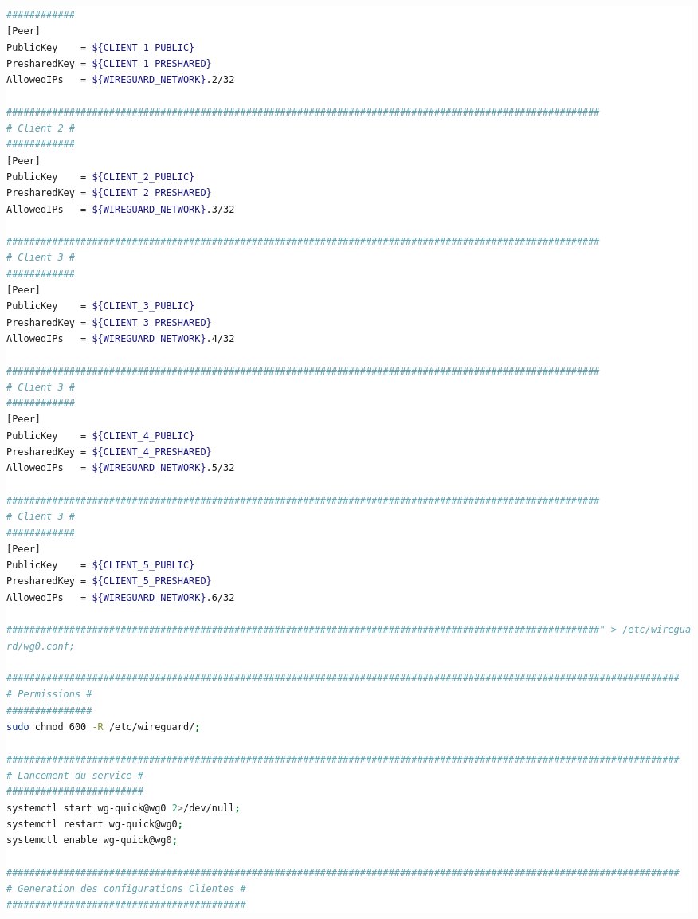 ```bash
############
[Peer]
PublicKey    = ${CLIENT_1_PUBLIC}
PresharedKey = ${CLIENT_1_PRESHARED}
AllowedIPs   = ${WIREGUARD_NETWORK}.2/32

########################################################################################################
# Client 2 #
############
[Peer]
PublicKey    = ${CLIENT_2_PUBLIC}
PresharedKey = ${CLIENT_2_PRESHARED}
AllowedIPs   = ${WIREGUARD_NETWORK}.3/32

########################################################################################################
# Client 3 #
############
[Peer]
PublicKey    = ${CLIENT_3_PUBLIC}
PresharedKey = ${CLIENT_3_PRESHARED}
AllowedIPs   = ${WIREGUARD_NETWORK}.4/32

########################################################################################################
# Client 3 #
############
[Peer]
PublicKey    = ${CLIENT_4_PUBLIC}
PresharedKey = ${CLIENT_4_PRESHARED}
AllowedIPs   = ${WIREGUARD_NETWORK}.5/32

########################################################################################################
# Client 3 #
############
[Peer]
PublicKey    = ${CLIENT_5_PUBLIC}
PresharedKey = ${CLIENT_5_PRESHARED}
AllowedIPs   = ${WIREGUARD_NETWORK}.6/32

########################################################################################################" > /etc/wireguard/wg0.conf;

######################################################################################################################
# Permissions #
###############
sudo chmod 600 -R /etc/wireguard/;

######################################################################################################################
# Lancement du service #
########################
systemctl start wg-quick@wg0 2>/dev/null;
systemctl restart wg-quick@wg0;
systemctl enable wg-quick@wg0;

######################################################################################################################
# Generation des configurations Clientes #
##########################################
```